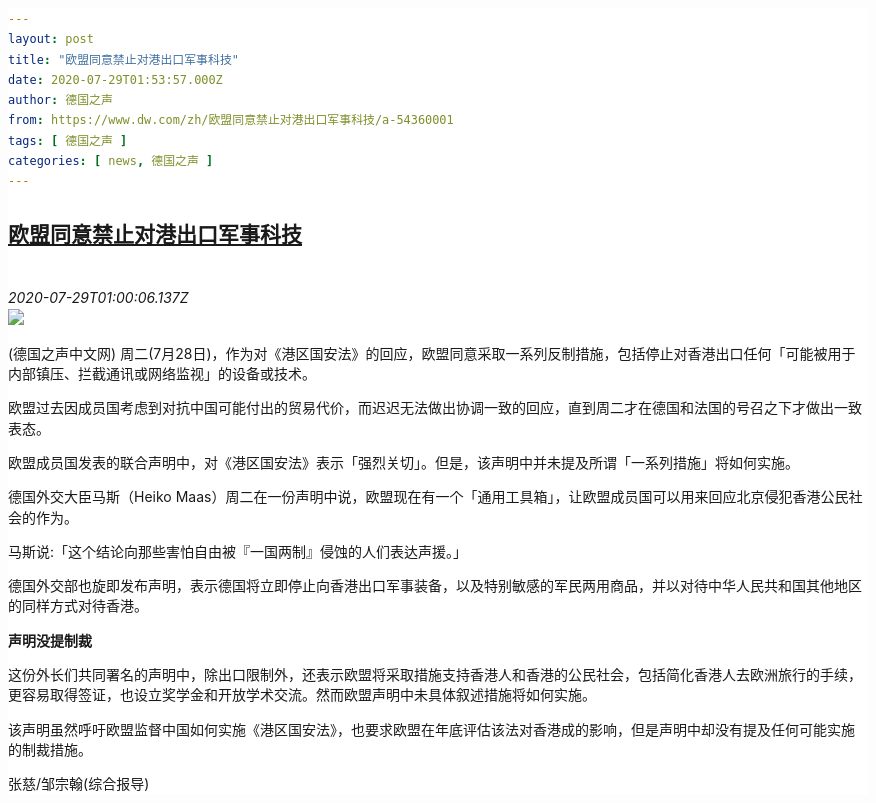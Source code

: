 ```yaml
---
layout: post
title: "欧盟同意禁止对港出口军事科技"
date: 2020-07-29T01:53:57.000Z
author: 德国之声
from: https://www.dw.com/zh/欧盟同意禁止对港出口军事科技/a-54360001
tags: [ 德国之声 ]
categories: [ news, 德国之声 ]
---
```


[欧盟同意禁止对港出口军事科技](https://www.dw.com/zh/%E6%AC%A7%E7%9B%9F%E5%90%8C%E6%84%8F%E7%A6%81%E6%AD%A2%E5%AF%B9%E6%B8%AF%E5%87%BA%E5%8F%A3%E5%86%9B%E4%BA%8B%E7%A7%91%E6%8A%80/a-54360001)
------

<div>
<div><i><br>2020-07-29T01:00:06.137Z</i></div><img src="https://images.weserv.nl/?url=api.dw.com/image/54344798_303.jpeg" width="100%"><div><small style="color: #999;"></small></div><p>(德国之声中文网) 周二(7月28日)，作为对《港区国安法》的回应，欧盟同意采取一系列反制措施，包括停止对香港出口任何「可能被用于内部镇压、拦截通讯或网络监视」的设备或技术。</p><p>欧盟过去因成员国考虑到对抗中国可能付出的贸易代价，而迟迟无法做出协调一致的回应，直到周二才在德国和法国的号召之下才做出一致表态。</p><p>欧盟成员国发表的联合声明中，对《港区国安法》表示「强烈关切」。但是，该声明中并未提及所谓「一系列措施」将如何实施。</p><p>德国外交大臣马斯（Heiko Maas）周二在一份声明中说，欧盟现在有一个「通用工具箱」，让欧盟成员国可以用来回应北京侵犯香港公民社会的作为。</p><p>马斯说:「这个结论向那些害怕自由被『一国两制』侵蚀的人们表达声援。」</p><p>德国外交部也旋即发布声明，表示德国将立即停止向香港出口军事装备，以及特别敏感的军民两用商品，并以对待中华人民共和国其他地区的同样方式对待香港。</p><p><strong>声明没提制裁</strong></p><p>这份外长们共同署名的声明中，除出口限制外，还表示欧盟将采取措施支持香港人和香港的公民社会，包括简化香港人去欧洲旅行的手续，更容易取得签证，也设立奖学金和开放学术交流。然而欧盟声明中未具体叙述措施将如何实施。</p><p>该声明虽然呼吁欧盟监督中国如何实施《港区国安法》，也要求欧盟在年底评估该法对香港成的影响，但是声明中却没有提及任何可能实施的制裁措施。</p><p>张慈/邹宗翰(综合报导)</p>
</div>
